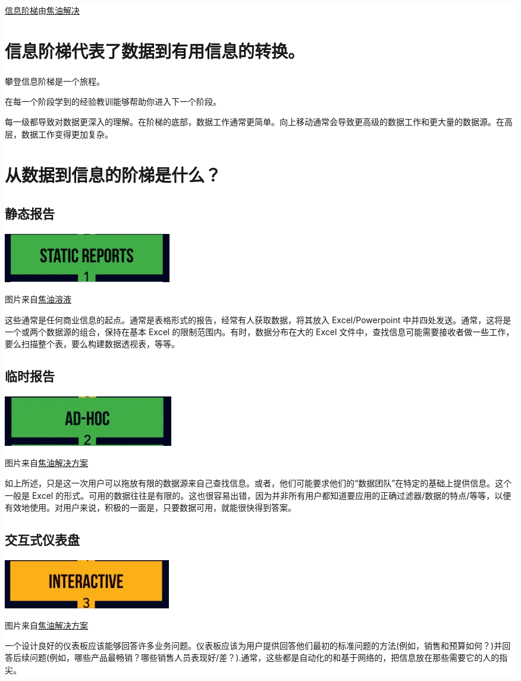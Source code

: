 [信息阶梯](https://tarsolutions.co.uk/blog/data-to-information-ladder/)由[焦油解决](https://tarsolutions.co.uk/)

# 信息阶梯代表了数据到有用信息的转换。

攀登信息阶梯是一个旅程。

在每一个阶段学到的经验教训能够帮助你进入下一个阶段。

每一级都导致对数据更深入的理解。在阶梯的底部，数据工作通常更简单。向上移动通常会导致更高级的数据工作和更大量的数据源。在高层，数据工作变得更加复杂。

# 从数据到信息的阶梯是什么？

## 静态报告

![](img/20e4a2616b5d6d3ede4561802aae7cfc.png)

图片来自[焦油溶液](https://tarsolutions.co.uk/)

这些通常是任何商业信息的起点。通常是表格形式的报告，经常有人获取数据，将其放入 Excel/Powerpoint 中并四处发送。通常，这将是一个或两个数据源的组合，保持在基本 Excel 的限制范围内。有时，数据分布在大的 Excel 文件中，查找信息可能需要接收者做一些工作，要么扫描整个表，要么构建数据透视表，等等。

## 临时报告

![](img/189167c2c11dc7a8299fa33f34da9250.png)

图片来自[焦油解决方案](https://tarsolutions.co.uk/)

如上所述，只是这一次用户可以拖放有限的数据源来自己查找信息。或者，他们可能要求他们的“数据团队”在特定的基础上提供信息。这个一般是 Excel 的形式。可用的数据往往是有限的。这也很容易出错，因为并非所有用户都知道要应用的正确过滤器/数据的特点/等等，以便有效地使用。对用户来说，积极的一面是，只要数据可用，就能很快得到答案。

## 交互式仪表盘

![](img/588821b14c9d855de3a5dd4573a3797e.png)

图片来自[焦油解决方案](https://tarsolutions.co.uk/)

一个设计良好的仪表板应该能够回答许多业务问题。仪表板应该为用户提供回答他们最初的标准问题的方法(例如，销售和预算如何？)并回答后续问题(例如，哪些产品最畅销？哪些销售人员表现好/差？).通常，这些都是自动化的和基于网络的，把信息放在那些需要它的人的指尖。
